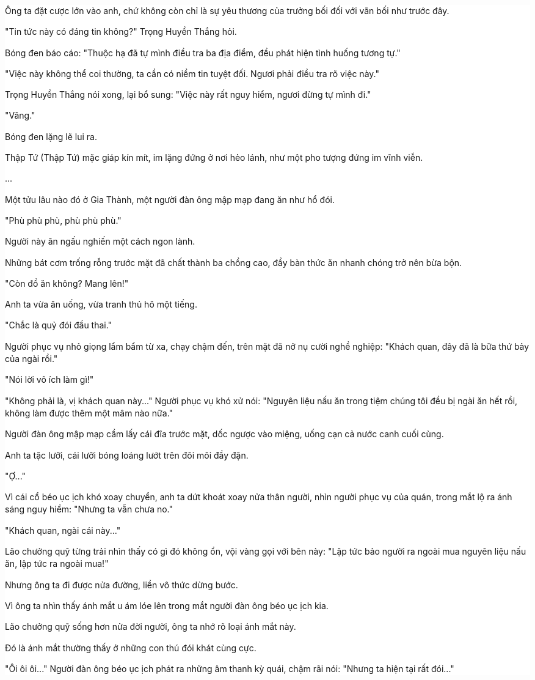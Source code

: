 Ông ta đặt cược lớn vào anh, chứ không còn chỉ là sự yêu thương của trưởng bối đối với vãn bối như trước đây.

"Tin tức này có đáng tin không?" Trọng Huyền Thắng hỏi.

Bóng đen báo cáo: "Thuộc hạ đã tự mình điều tra ba địa điểm, đều phát hiện tình huống tương tự."

"Việc này không thể coi thường, ta cần có niềm tin tuyệt đối. Ngươi phải điều tra rõ việc này."

Trọng Huyền Thắng nói xong, lại bổ sung: "Việc này rất nguy hiểm, ngươi đừng tự mình đi."

"Vâng."

Bóng đen lặng lẽ lui ra.

Thập Tứ (Thập Tứ) mặc giáp kín mít, im lặng đứng ở nơi hẻo lánh, như một pho tượng đứng im vĩnh viễn.

...

Một tửu lâu nào đó ở Gia Thành, một người đàn ông mập mạp đang ăn như hổ đói.

"Phù phù phù, phù phù phù."

Người này ăn ngấu nghiến một cách ngon lành.

Những bát cơm trống rỗng trước mặt đã chất thành ba chồng cao, đầy bàn thức ăn nhanh chóng trở nên bừa bộn.

"Còn đồ ăn không? Mang lên!"

Anh ta vừa ăn uống, vừa tranh thủ hô một tiếng.

"Chắc là quỷ đói đầu thai."

Người phục vụ nhỏ giọng lẩm bẩm từ xa, chạy chậm đến, trên mặt đã nở nụ cười nghề nghiệp: "Khách quan, đây đã là bữa thứ bảy của ngài rồi."

"Nói lời vô ích làm gì!"

"Không phải là, vị khách quan này..." Người phục vụ khó xử nói: "Nguyên liệu nấu ăn trong tiệm chúng tôi đều bị ngài ăn hết rồi, không làm được thêm một mâm nào nữa."

Người đàn ông mập mạp cầm lấy cái đĩa trước mặt, dốc ngược vào miệng, uống cạn cả nước canh cuối cùng.

Anh ta tặc lưỡi, cái lưỡi bóng loáng lướt trên đôi môi đầy đặn.

"Ợ..."

Vì cái cổ béo ục ịch khó xoay chuyển, anh ta dứt khoát xoay nửa thân người, nhìn người phục vụ của quán, trong mắt lộ ra ánh sáng nguy hiểm: "Nhưng ta vẫn chưa no."

"Khách quan, ngài cái này..."

Lão chưởng quỹ từng trải nhìn thấy có gì đó không ổn, vội vàng gọi với bên này: "Lập tức bảo người ra ngoài mua nguyên liệu nấu ăn, lập tức ra ngoài mua!"

Nhưng ông ta đi được nửa đường, liền vô thức dừng bước.

Vì ông ta nhìn thấy ánh mắt u ám lóe lên trong mắt người đàn ông béo ục ịch kia.

Lão chưởng quỹ sống hơn nửa đời người, ông ta nhớ rõ loại ánh mắt này.

Đó là ánh mắt thường thấy ở những con thú đói khát cùng cực.

"Ôi ôi ôi..." Người đàn ông béo ục ịch phát ra những âm thanh kỳ quái, chậm rãi nói: "Nhưng ta hiện tại rất đói..."